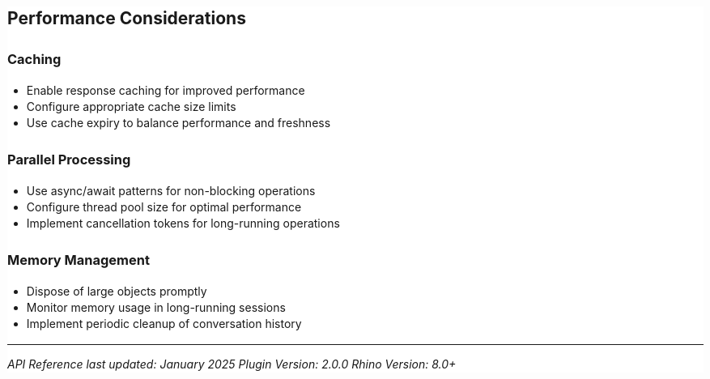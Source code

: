 ## Performance Considerations

### Caching
- Enable response caching for improved performance
- Configure appropriate cache size limits
- Use cache expiry to balance performance and freshness

### Parallel Processing
- Use async/await patterns for non-blocking operations
- Configure thread pool size for optimal performance
- Implement cancellation tokens for long-running operations

### Memory Management
- Dispose of large objects promptly
- Monitor memory usage in long-running sessions
- Implement periodic cleanup of conversation history

---

*API Reference last updated: January 2025*
*Plugin Version: 2.0.0*
*Rhino Version: 8.0+* 